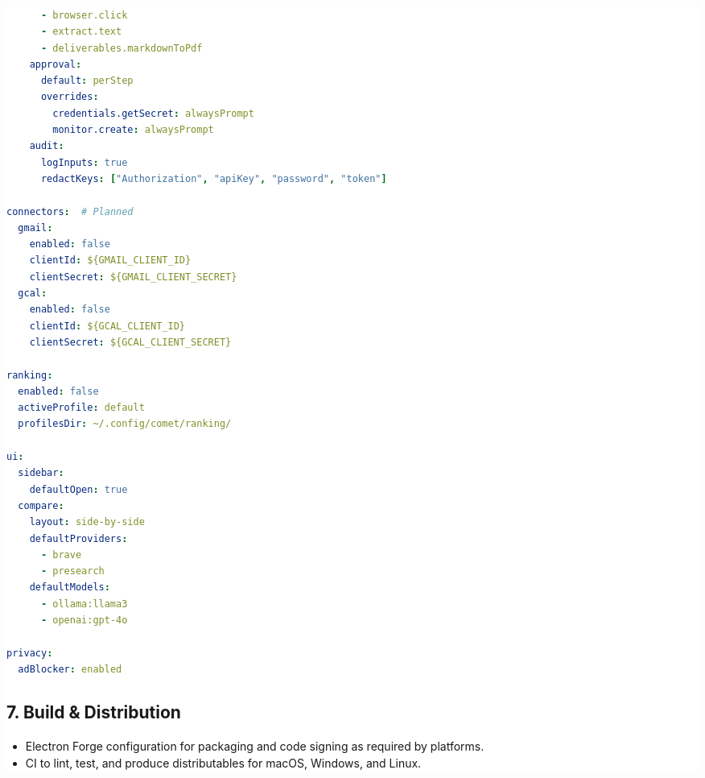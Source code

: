 ```yaml
      - browser.click
      - extract.text
      - deliverables.markdownToPdf
    approval:
      default: perStep
      overrides:
        credentials.getSecret: alwaysPrompt
        monitor.create: alwaysPrompt
    audit:
      logInputs: true
      redactKeys: ["Authorization", "apiKey", "password", "token"]

connectors:  # Planned
  gmail:
    enabled: false
    clientId: ${GMAIL_CLIENT_ID}
    clientSecret: ${GMAIL_CLIENT_SECRET}
  gcal:
    enabled: false
    clientId: ${GCAL_CLIENT_ID}
    clientSecret: ${GCAL_CLIENT_SECRET}

ranking:
  enabled: false
  activeProfile: default
  profilesDir: ~/.config/comet/ranking/

ui:
  sidebar:
    defaultOpen: true
  compare:
    layout: side-by-side
    defaultProviders:
      - brave
      - presearch
    defaultModels:
      - ollama:llama3
      - openai:gpt-4o

privacy:
  adBlocker: enabled
```

## 7. Build & Distribution

- Electron Forge configuration for packaging and code signing as required by platforms.
- CI to lint, test, and produce distributables for macOS, Windows, and Linux.
